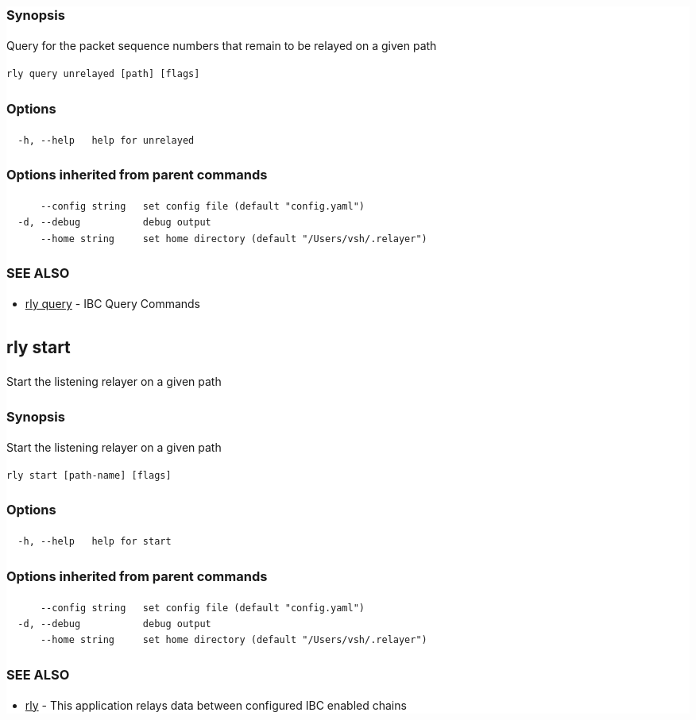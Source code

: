 ### Synopsis

Query for the packet sequence numbers that remain to be relayed on a given path

```
rly query unrelayed [path] [flags]
```

### Options

```
  -h, --help   help for unrelayed
```

### Options inherited from parent commands

```
      --config string   set config file (default "config.yaml")
  -d, --debug           debug output
      --home string     set home directory (default "/Users/vsh/.relayer")
```

### SEE ALSO

* [rly query](#rly-query)	 - IBC Query Commands

## rly start

Start the listening relayer on a given path

### Synopsis

Start the listening relayer on a given path

```
rly start [path-name] [flags]
```

### Options

```
  -h, --help   help for start
```

### Options inherited from parent commands

```
      --config string   set config file (default "config.yaml")
  -d, --debug           debug output
      --home string     set home directory (default "/Users/vsh/.relayer")
```

### SEE ALSO

* [rly](#rly)	 - This application relays data between configured IBC enabled chains
